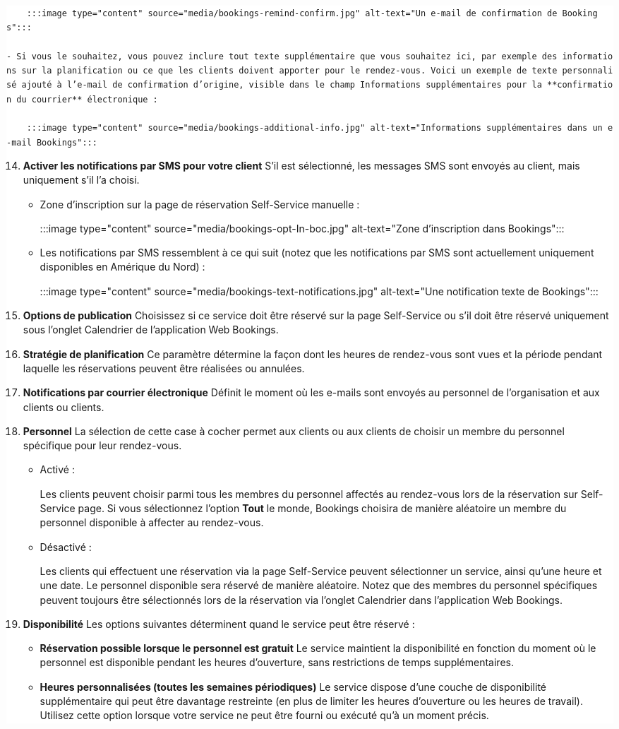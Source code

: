         :::image type="content" source="media/bookings-remind-confirm.jpg" alt-text="Un e-mail de confirmation de Bookings":::

    - Si vous le souhaitez, vous pouvez inclure tout texte supplémentaire que vous souhaitez ici, par exemple des informations sur la planification ou ce que les clients doivent apporter pour le rendez-vous. Voici un exemple de texte personnalisé ajouté à l’e-mail de confirmation d’origine, visible dans le champ Informations supplémentaires pour la **confirmation du courrier** électronique :

        :::image type="content" source="media/bookings-additional-info.jpg" alt-text="Informations supplémentaires dans un e-mail Bookings":::

14. **Activer les notifications par SMS pour votre client** S’il est sélectionné, les messages SMS sont envoyés au client, mais uniquement s’il l’a choisi.

    - Zone d’inscription sur la page de réservation Self-Service manuelle :

        :::image type="content" source="media/bookings-opt-In-boc.jpg" alt-text="Zone d’inscription dans Bookings":::

    - Les notifications par SMS ressemblent à ce qui suit (notez que les notifications par SMS sont actuellement uniquement disponibles en Amérique du Nord) :

        :::image type="content" source="media/bookings-text-notifications.jpg" alt-text="Une notification texte de Bookings":::

15. **Options de publication** Choisissez si ce service doit être réservé sur la page Self-Service ou s’il doit être réservé uniquement sous l’onglet Calendrier de l’application Web Bookings.

16. **Stratégie de planification** Ce paramètre détermine la façon dont les heures de rendez-vous sont vues et la période pendant laquelle les réservations peuvent être réalisées ou annulées.

17. **Notifications par courrier électronique** Définit le moment où les e-mails sont envoyés au personnel de l’organisation et aux clients ou clients.

18. **Personnel** La sélection de cette case à cocher permet aux clients ou aux clients de choisir un membre du personnel spécifique pour leur rendez-vous.

    - Activé :

        Les clients peuvent choisir parmi tous les membres du personnel affectés au rendez-vous lors de la réservation sur Self-Service page. Si vous sélectionnez l’option **Tout** le monde, Bookings choisira de manière aléatoire un membre du personnel disponible à affecter au rendez-vous.

    - Désactivé :

        Les clients qui effectuent une réservation via la page Self-Service peuvent sélectionner un service, ainsi qu’une heure et une date. Le personnel disponible sera réservé de manière aléatoire. Notez que des membres du personnel spécifiques peuvent toujours être sélectionnés lors de la réservation via l’onglet Calendrier dans l’application Web Bookings.

19. **Disponibilité** Les options suivantes déterminent quand le service peut être réservé :

    - **Réservation possible lorsque le personnel est gratuit** Le service maintient la disponibilité en fonction du moment où le personnel est disponible pendant les heures d’ouverture, sans restrictions de temps supplémentaires.

    - **Heures personnalisées (toutes les semaines périodiques)** Le service dispose d’une couche de disponibilité supplémentaire qui peut être davantage restreinte (en plus de limiter les heures d’ouverture ou les heures de travail). Utilisez cette option lorsque votre service ne peut être fourni ou exécuté qu’à un moment précis.
